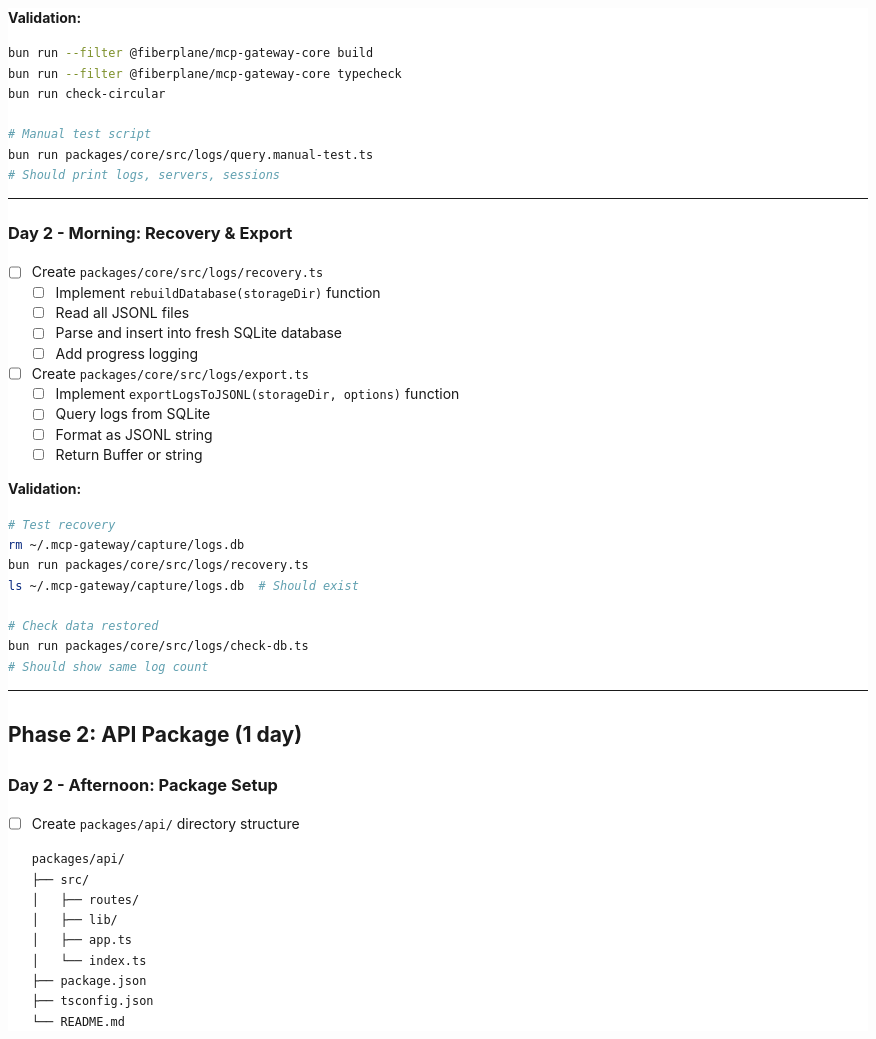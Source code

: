 **Validation:**
```bash
bun run --filter @fiberplane/mcp-gateway-core build
bun run --filter @fiberplane/mcp-gateway-core typecheck
bun run check-circular

# Manual test script
bun run packages/core/src/logs/query.manual-test.ts
# Should print logs, servers, sessions
```

---

### Day 2 - Morning: Recovery & Export

- [ ] Create `packages/core/src/logs/recovery.ts`
  - [ ] Implement `rebuildDatabase(storageDir)` function
  - [ ] Read all JSONL files
  - [ ] Parse and insert into fresh SQLite database
  - [ ] Add progress logging

- [ ] Create `packages/core/src/logs/export.ts`
  - [ ] Implement `exportLogsToJSONL(storageDir, options)` function
  - [ ] Query logs from SQLite
  - [ ] Format as JSONL string
  - [ ] Return Buffer or string

**Validation:**
```bash
# Test recovery
rm ~/.mcp-gateway/capture/logs.db
bun run packages/core/src/logs/recovery.ts
ls ~/.mcp-gateway/capture/logs.db  # Should exist

# Check data restored
bun run packages/core/src/logs/check-db.ts
# Should show same log count
```

---

## Phase 2: API Package (1 day)

### Day 2 - Afternoon: Package Setup

- [ ] Create `packages/api/` directory structure
  ```
  packages/api/
  ├── src/
  │   ├── routes/
  │   ├── lib/
  │   ├── app.ts
  │   └── index.ts
  ├── package.json
  ├── tsconfig.json
  └── README.md
  ```
